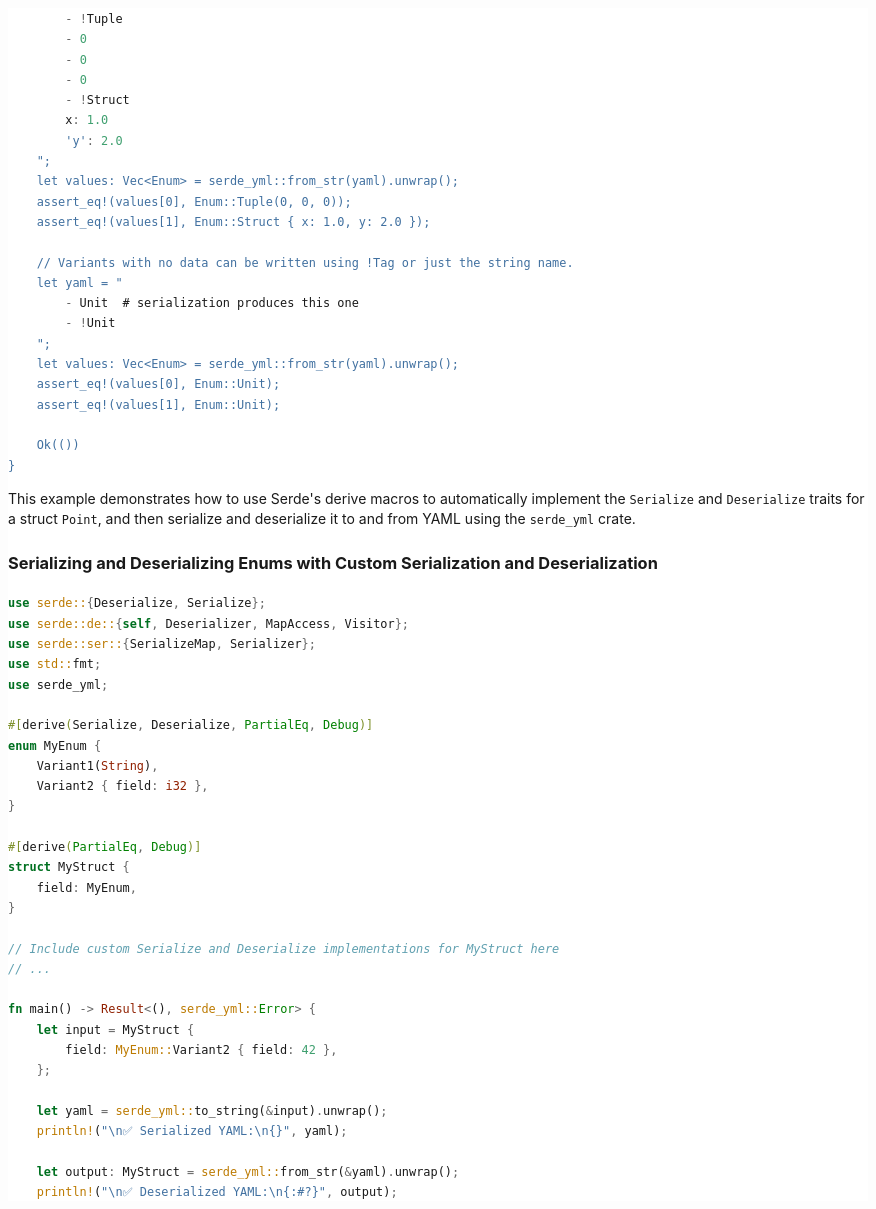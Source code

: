 ```rust
        - !Tuple
        - 0
        - 0
        - 0
        - !Struct
        x: 1.0
        'y': 2.0
    ";
    let values: Vec<Enum> = serde_yml::from_str(yaml).unwrap();
    assert_eq!(values[0], Enum::Tuple(0, 0, 0));
    assert_eq!(values[1], Enum::Struct { x: 1.0, y: 2.0 });

    // Variants with no data can be written using !Tag or just the string name.
    let yaml = "
        - Unit  # serialization produces this one
        - !Unit
    ";
    let values: Vec<Enum> = serde_yml::from_str(yaml).unwrap();
    assert_eq!(values[0], Enum::Unit);
    assert_eq!(values[1], Enum::Unit);

    Ok(())
}
```

This example demonstrates how to use Serde's derive macros to automatically
implement the `Serialize` and `Deserialize` traits for a struct `Point`, and
then serialize and deserialize it to and from YAML using the `serde_yml` crate.

### Serializing and Deserializing Enums with Custom Serialization and Deserialization

```rust
use serde::{Deserialize, Serialize};
use serde::de::{self, Deserializer, MapAccess, Visitor};
use serde::ser::{SerializeMap, Serializer};
use std::fmt;
use serde_yml;

#[derive(Serialize, Deserialize, PartialEq, Debug)]
enum MyEnum {
    Variant1(String),
    Variant2 { field: i32 },
}

#[derive(PartialEq, Debug)]
struct MyStruct {
    field: MyEnum,
}

// Include custom Serialize and Deserialize implementations for MyStruct here
// ...

fn main() -> Result<(), serde_yml::Error> {
    let input = MyStruct {
        field: MyEnum::Variant2 { field: 42 },
    };

    let yaml = serde_yml::to_string(&input).unwrap();
    println!("\n✅ Serialized YAML:\n{}", yaml);

    let output: MyStruct = serde_yml::from_str(&yaml).unwrap();
    println!("\n✅ Deserialized YAML:\n{:#?}", output);

```

[00]: https://serdeyml.com
[01]: https://github.com/serde-rs/serde
[02]: https://github.com/dtolnay/serde-yaml
[03]: https://github.com/dtolnay
[05]: https://yaml.org/
[06]: https://github.com/sebastienrousseau/serde_yml
[07]: https://crates.io/crates/serde_yml
[08]: https://docs.rs/serde_yml
[09]: https://codecov.io/gh/sebastienrousseau/serde_yml
[10]: https://github.com/sebastienrousseau/serde-yml/actions?query=branch%3Amaster
[11]: https://www.rust-lang.org/
[12]: https://lib.rs/crates/serde_yml
[build-badge]: https://img.shields.io/github/actions/workflow/status/sebastienrousseau/serde_yml/release.yml?branch=master&style=for-the-badge&logo=github "Build Status"
[codecov-badge]: https://img.shields.io/codecov/c/github/sebastienrousseau/serde_yml?style=for-the-badge&token=Q9KJ6XXL67&logo=codecov "Codecov"
[crates-badge]: https://img.shields.io/crates/v/serde_yml.svg?style=for-the-badge&color=fc8d62&logo=rust "Crates.io"
[libs-badge]: https://img.shields.io/badge/lib.rs-v0.0.12-orange.svg?style=for-the-badge "View on lib.rs"
[docs-badge]: https://img.shields.io/badge/docs.rs-serde__yml-66c2a5?style=for-the-badge&labelColor=555555&logo=docs.rs "Docs.rs"
[github-badge]: https://img.shields.io/badge/github-sebastienrousseau/serde--yml-8da0cb?style=for-the-badge&labelColor=555555&logo=github "GitHub"
[made-with-rust]: https://img.shields.io/badge/rust-f04041?style=for-the-badge&labelColor=c0282d&logo=rust 'Made With Rust'